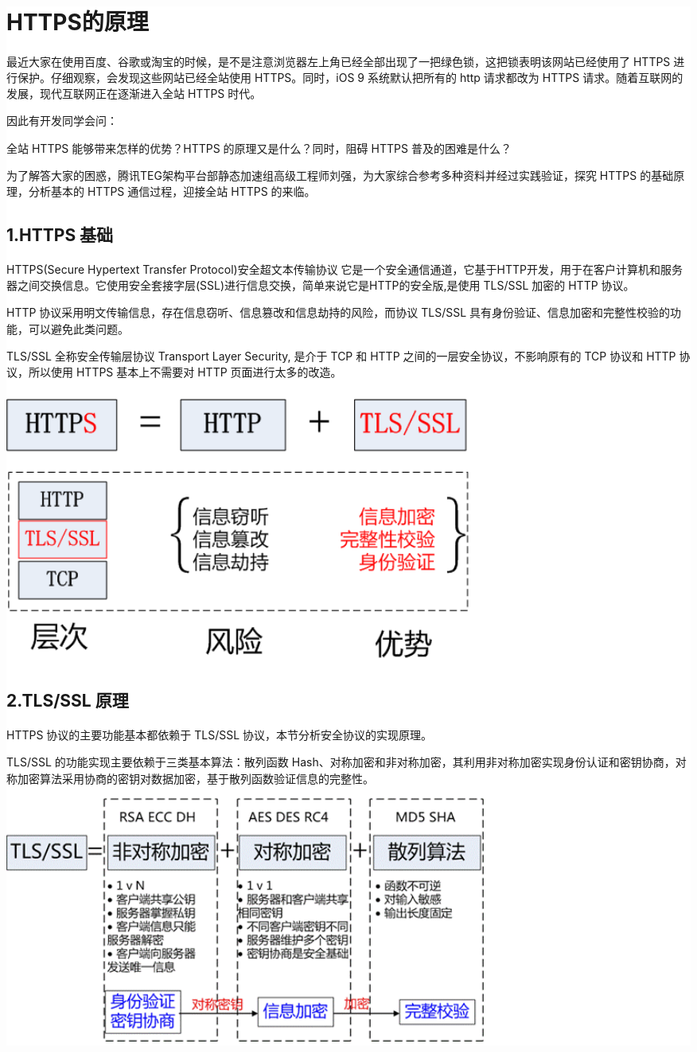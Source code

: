 # HTTPS的原理

最近大家在使用百度、谷歌或淘宝的时候，是不是注意浏览器左上角已经全部出现了一把绿色锁，这把锁表明该网站已经使用了 HTTPS 进行保护。仔细观察，会发现这些网站已经全站使用 HTTPS。同时，iOS 9 系统默认把所有的 http 请求都改为 HTTPS 请求。随着互联网的发展，现代互联网正在逐渐进入全站 HTTPS 时代。

因此有开发同学会问：

全站 HTTPS 能够带来怎样的优势？HTTPS 的原理又是什么？同时，阻碍 HTTPS 普及的困难是什么？

为了解答大家的困惑，腾讯TEG架构平台部静态加速组高级工程师刘强，为大家综合参考多种资料并经过实践验证，探究 HTTPS 的基础原理，分析基本的 HTTPS 通信过程，迎接全站 HTTPS 的来临。

## **1.HTTPS 基础**

HTTPS(Secure Hypertext Transfer Protocol)安全超文本传输协议 它是一个安全通信通道，它基于HTTP开发，用于在客户计算机和服务器之间交换信息。它使用安全套接字层(SSL)进行信息交换，简单来说它是HTTP的安全版,是使用 TLS/SSL 加密的 HTTP 协议。

HTTP 协议采用明文传输信息，存在信息窃听、信息篡改和信息劫持的风险，而协议 TLS/SSL 具有身份验证、信息加密和完整性校验的功能，可以避免此类问题。

TLS/SSL 全称安全传输层协议 Transport Layer Security, 是介于 TCP 和 HTTP 之间的一层安全协议，不影响原有的 TCP 协议和 HTTP 协议，所以使用 HTTPS 基本上不需要对 HTTP 页面进行太多的改造。

![img](images/wpsF565.tmp.png)

## **2.TLS/SSL 原理**

HTTPS 协议的主要功能基本都依赖于 TLS/SSL 协议，本节分析安全协议的实现原理。

TLS/SSL 的功能实现主要依赖于三类基本算法：散列函数 Hash、对称加密和非对称加密，其利用非对称加密实现身份认证和密钥协商，对称加密算法采用协商的密钥对数据加密，基于散列函数验证信息的完整性。

![img](images/wpsF566.tmp.png)
